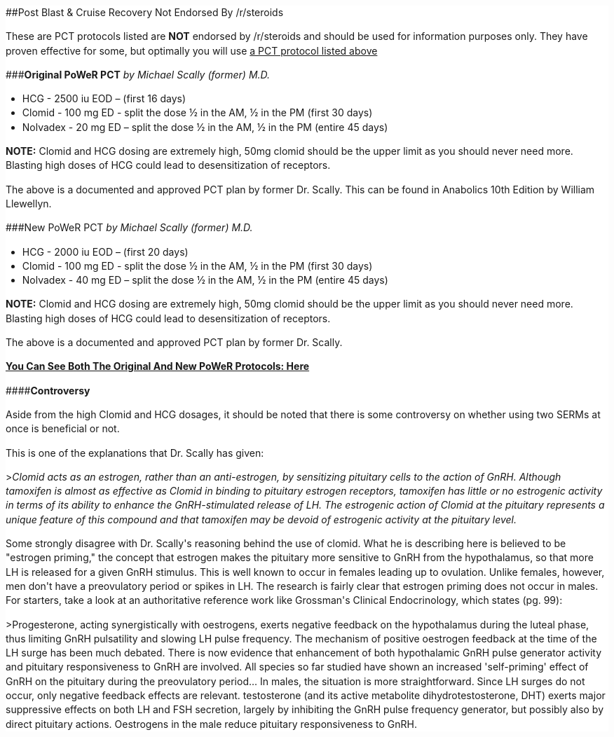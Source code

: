 



##Post Blast &amp; Cruise Recovery Not Endorsed By /r/steroids

These are PCT protocols listed are **NOT** endorsed by /r/steroids and should be used for information purposes only. They have proven effective for some, but optimally you will use [a PCT protocol listed above](https://www.reddit.com/r/steroids/wiki/draft#wiki_pct_protocols)


###**Original PoWeR PCT**
*by Michael Scally (former) M.D.*

* HCG - 2500 iu EOD – (first 16 days)
* Clomid - 100 mg ED - split the dose ½ in the AM, ½ in the PM (first 30 days)
* Nolvadex - 20 mg ED – split the dose ½ in the AM, ½ in the PM (entire 45 days)

**NOTE:** Clomid and HCG dosing are extremely high, 50mg clomid should be the upper limit as you should never need more. Blasting high doses of HCG could lead to desensitization of receptors.

The above is a documented and approved PCT plan by former Dr. Scally. This can be found in Anabolics 10th Edition by William Llewellyn.

###New PoWeR PCT
*by Michael Scally (former) M.D.*

* HCG - 2000 iu EOD – (first 20 days)
* Clomid - 100 mg ED - split the dose ½ in the AM, ½ in the PM (first 30 days)
* Nolvadex - 40 mg ED – split the dose ½ in the AM, ½ in the PM (entire 45 days)

**NOTE:** Clomid and HCG dosing are extremely high, 50mg clomid should be the upper limit as you should never need more. Blasting high doses of HCG could lead to desensitization of receptors.

The above is a documented and approved PCT plan by former Dr. Scally. 

**[You Can See Both The Original And New PoWeR Protocols: Here](http://imgur.com/a/xluxv)**

####**Controversy**

Aside from the high Clomid and HCG dosages, it should be noted that there is some controversy on whether using two SERMs at once is beneficial or not.

This is one of the explanations that Dr. Scally has given: 

&gt;*Clomid acts as an estrogen, rather than an anti-estrogen, by sensitizing pituitary cells to the action of GnRH. Although tamoxifen is almost as effective as Clomid in binding to pituitary estrogen receptors, tamoxifen has little or no estrogenic activity in terms of its ability to enhance the GnRH-stimulated release of LH. The estrogenic action of Clomid at the pituitary represents a unique feature of this compound and that tamoxifen may be devoid of estrogenic activity at the pituitary level.*

Some strongly disagree with Dr. Scally's reasoning behind the use of clomid. What he is describing here is believed to be "estrogen priming," the concept that estrogen makes the pituitary more sensitive to GnRH from the hypothalamus, so that more LH is released for a given GnRH stimulus. This is well known to occur in females leading up to ovulation. Unlike females, however, men don't have a preovulatory period or spikes in LH. The research is fairly clear that estrogen priming does not occur in males. For starters, take a look at an authoritative reference work like Grossman's Clinical Endocrinology, which states (pg. 99): 

&gt;Progesterone, acting synergistically with oestrogens, exerts negative feedback on the hypothalamus during the luteal phase, thus limiting GnRH pulsatility and slowing LH pulse frequency. The mechanism of positive oestrogen feedback at the time of the LH surge has been much debated. There is now evidence that enhancement of both hypothalamic GnRH pulse generator activity and pituitary responsiveness to GnRH are involved. All species so far studied have shown an increased 'self-priming' effect of GnRH on the pituitary during the preovulatory period... In males, the situation is more straightforward. Since LH surges do not occur, only negative feedback effects are relevant. testosterone (and its active metabolite dihydrotestosterone, DHT) exerts major suppressive effects on both LH and FSH secretion, largely by inhibiting the GnRH pulse frequency generator, but possibly also by direct pituitary actions. Oestrogens in the male reduce pituitary responsiveness to GnRH.
